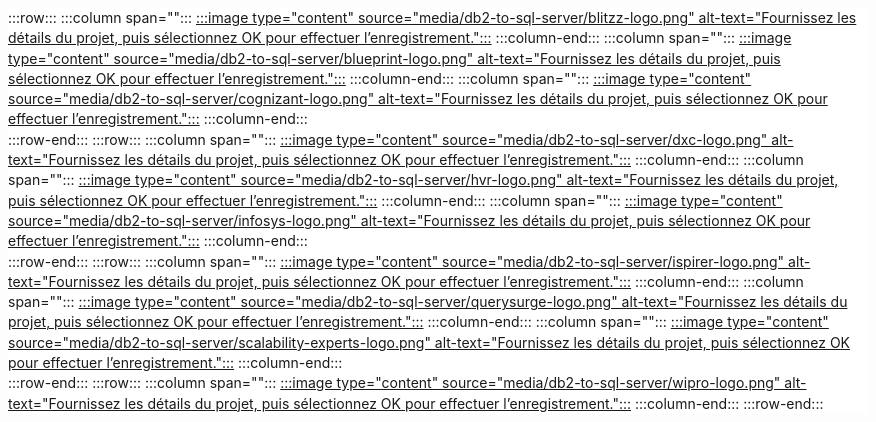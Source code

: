 :::row:::
   :::column span="":::
      [:::image type="content" source="media/db2-to-sql-server/blitzz-logo.png" alt-text="Fournissez les détails du projet, puis sélectionnez OK pour effectuer l’enregistrement.":::](https://www.blitzz.io/product)
   :::column-end:::
   :::column span="":::
      [:::image type="content" source="media/db2-to-sql-server/blueprint-logo.png" alt-text="Fournissez les détails du projet, puis sélectionnez OK pour effectuer l’enregistrement.":::](https://bpcs.com/what-we-do)
   :::column-end:::
   :::column span="":::
      [:::image type="content" source="media/db2-to-sql-server/cognizant-logo.png" alt-text="Fournissez les détails du projet, puis sélectionnez OK pour effectuer l’enregistrement.":::](https://www.cognizant.com/partners/microsoft)
   :::column-end:::   
:::row-end:::
:::row:::
   :::column span="":::
      [:::image type="content" source="media/db2-to-sql-server/dxc-logo.png" alt-text="Fournissez les détails du projet, puis sélectionnez OK pour effectuer l’enregistrement.":::](https://www.dxc.technology/application_services/offerings/139843/142343-application_services_for_microsoft_azure)
   :::column-end:::
   :::column span="":::
      [:::image type="content" source="media/db2-to-sql-server/hvr-logo.png" alt-text="Fournissez les détails du projet, puis sélectionnez OK pour effectuer l’enregistrement.":::](https://www.hvr-software.com/solutions/azure-data-integration/)
   :::column-end:::
   :::column span="":::
      [:::image type="content" source="media/db2-to-sql-server/infosys-logo.png" alt-text="Fournissez les détails du projet, puis sélectionnez OK pour effectuer l’enregistrement.":::](https://www.infosys.com/services/)
   :::column-end:::   
:::row-end:::
:::row:::
   :::column span="":::
     [:::image type="content" source="media/db2-to-sql-server/ispirer-logo.png" alt-text="Fournissez les détails du projet, puis sélectionnez OK pour effectuer l’enregistrement.":::](https://www.ispirer.com/blog/migration-to-the-microsoft-technology-stack)
   :::column-end:::
   :::column span="":::
      [:::image type="content" source="media/db2-to-sql-server/querysurge-logo.png" alt-text="Fournissez les détails du projet, puis sélectionnez OK pour effectuer l’enregistrement.":::](https://www.querysurge.com/company/partners/microsoft)
   :::column-end:::
   :::column span="":::
     [:::image type="content" source="media/db2-to-sql-server/scalability-experts-logo.png" alt-text="Fournissez les détails du projet, puis sélectionnez OK pour effectuer l’enregistrement.":::](http://www.scalabilityexperts.com/products/index.html)
   :::column-end:::   
:::row-end:::
:::row:::
   :::column span="":::
     [:::image type="content" source="media/db2-to-sql-server/wipro-logo.png" alt-text="Fournissez les détails du projet, puis sélectionnez OK pour effectuer l’enregistrement.":::](https://www.wipro.com/analytics/)
   :::column-end:::
:::row-end:::
